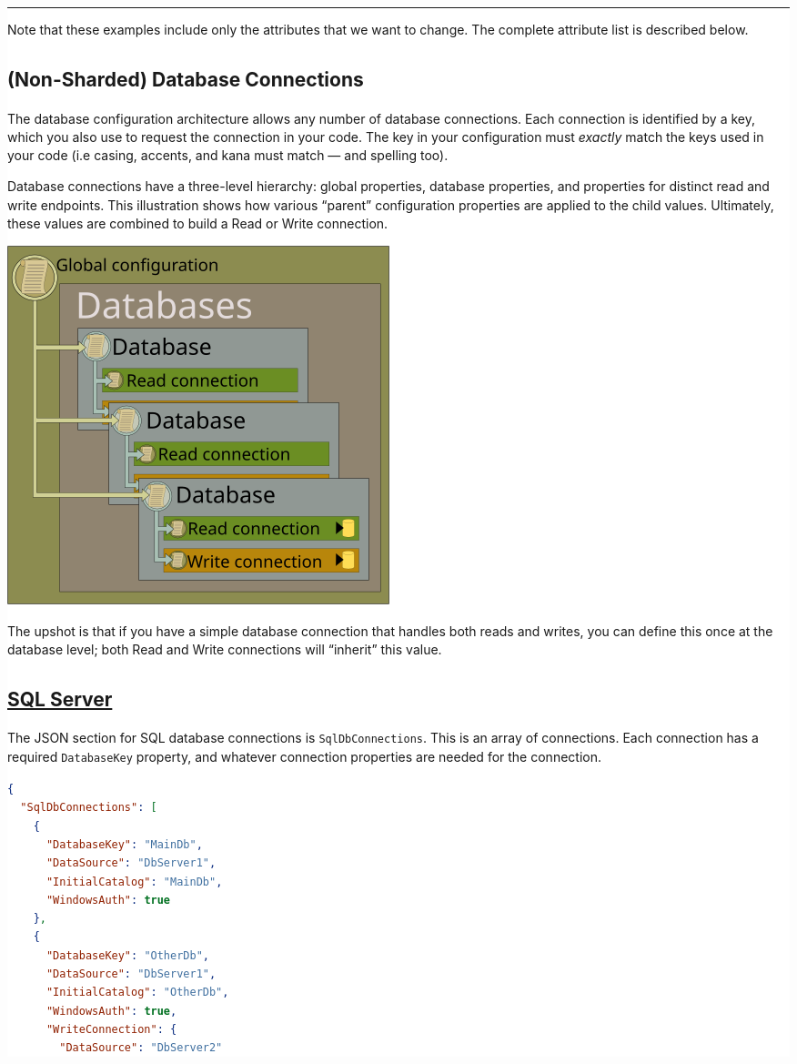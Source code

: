 ***

Note that these examples include only the attributes that we want to change. The complete attribute list is described below.

## (Non-Sharded) Database Connections

The database configuration architecture allows any number of database connections. Each connection is identified by a key, which you also use to request the connection in your code. The key in your configuration must *exactly* match the keys used in your code (i.e casing, accents, and kana must match — and spelling too).

Database connections have a three-level hierarchy: global properties, database properties, and properties for distinct read and write endpoints. This illustration shows how various “parent” configuration properties are applied to the child values. Ultimately, these values are combined to build a Read or Write connection.

![Non-Sharded Configuration](../../images/databases-config.svg)

The upshot is that if you have a simple database connection that handles both reads and writes, you can define this once at the database level; both Read and Write connections will “inherit” this value.

## [SQL Server](#tab/tabid-sql)

The JSON section for SQL database connections is `SqlDbConnections`. This is an array of connections. Each connection has a required `DatabaseKey` property, and whatever connection properties are needed for the connection.

````json
{
  "SqlDbConnections": [
    {
      "DatabaseKey": "MainDb",
      "DataSource": "DbServer1",
      "InitialCatalog": "MainDb",
      "WindowsAuth": true
    },
    {
      "DatabaseKey": "OtherDb",
      "DataSource": "DbServer1",
      "InitialCatalog": "OtherDb",
      "WindowsAuth": true,
      "WriteConnection": {
        "DataSource": "DbServer2"
````
